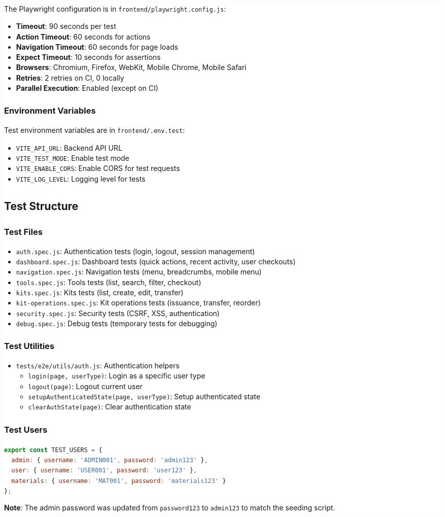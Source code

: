 The Playwright configuration is in `frontend/playwright.config.js`:

- **Timeout**: 90 seconds per test
- **Action Timeout**: 60 seconds for actions
- **Navigation Timeout**: 60 seconds for page loads
- **Expect Timeout**: 10 seconds for assertions
- **Browsers**: Chromium, Firefox, WebKit, Mobile Chrome, Mobile Safari
- **Retries**: 2 retries on CI, 0 locally
- **Parallel Execution**: Enabled (except on CI)

### Environment Variables

Test environment variables are in `frontend/.env.test`:

- `VITE_API_URL`: Backend API URL
- `VITE_TEST_MODE`: Enable test mode
- `VITE_ENABLE_CORS`: Enable CORS for test requests
- `VITE_LOG_LEVEL`: Logging level for tests

## Test Structure

### Test Files

- `auth.spec.js`: Authentication tests (login, logout, session management)
- `dashboard.spec.js`: Dashboard tests (quick actions, recent activity, user checkouts)
- `navigation.spec.js`: Navigation tests (menu, breadcrumbs, mobile menu)
- `tools.spec.js`: Tools tests (list, search, filter, checkout)
- `kits.spec.js`: Kits tests (list, create, edit, transfer)
- `kit-operations.spec.js`: Kit operations tests (issuance, transfer, reorder)
- `security.spec.js`: Security tests (CSRF, XSS, authentication)
- `debug.spec.js`: Debug tests (temporary tests for debugging)

### Test Utilities

- `tests/e2e/utils/auth.js`: Authentication helpers
  - `login(page, userType)`: Login as a specific user type
  - `logout(page)`: Logout current user
  - `setupAuthenticatedState(page, userType)`: Setup authenticated state
  - `clearAuthState(page)`: Clear authentication state

### Test Users

```javascript
export const TEST_USERS = {
  admin: { username: 'ADMIN001', password: 'admin123' },
  user: { username: 'USER001', password: 'user123' },
  materials: { username: 'MAT001', password: 'materials123' }
};
```

**Note**: The admin password was updated from `password123` to `admin123` to match the seeding script.
